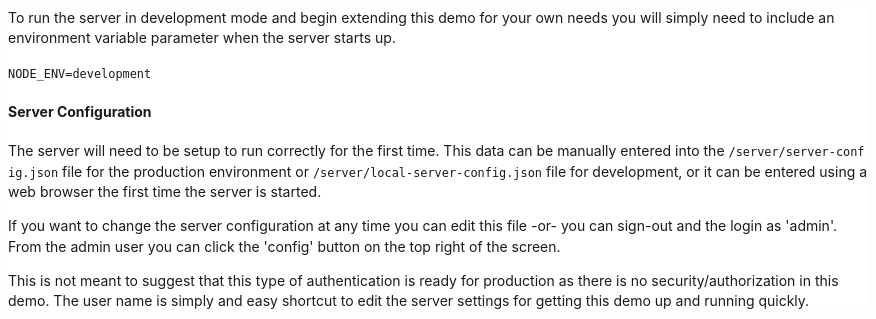 To run the server in development mode and begin extending this demo for your own needs you will simply need to include an environment variable parameter when the server starts up.

<code>NODE_ENV=development</code>

#### Server Configuration
The server will need to be setup to run correctly for the first time. This data can be manually entered into the <code>/server/server-config.json</code> file for the production environment or <code>/server/local-server-config.json</code> file for development, or it can be entered using a web browser the first time the server is started.

If you want to change the server configuration at any time you can edit this file -or- you can sign-out and the login as 'admin'. From the admin user you can click the 'config' button on the top right of the screen. 

This is not meant to suggest that this type of authentication is ready for production as there is no security/authorization in this demo. The user name is simply and easy shortcut to edit the server settings for getting this demo up and running quickly.

 

